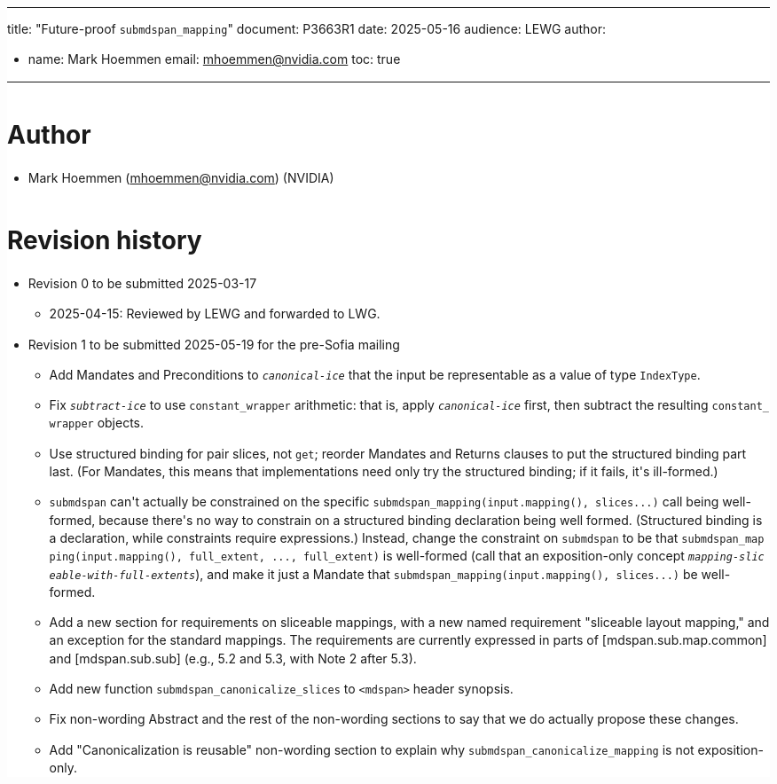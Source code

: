 
---
title: "Future-proof `submdspan_mapping`"
document: P3663R1
date: 2025-05-16
audience: LEWG
author:
  - name: Mark Hoemmen
    email: <mhoemmen@nvidia.com>
toc: true
---

# Author

* Mark Hoemmen (mhoemmen@nvidia.com) (NVIDIA)

# Revision history

* Revision 0 to be submitted 2025-03-17

    * 2025-04-15: Reviewed by LEWG and forwarded to LWG.

* Revision 1 to be submitted 2025-05-19 for the pre-Sofia mailing

    * Add Mandates and Preconditions to _`canonical-ice`_ that the input be representable as a value of type `IndexType`.

    * Fix _`subtract-ice`_ to use `constant_wrapper` arithmetic: that is, apply _`canonical-ice`_ first, then subtract the resulting `constant_wrapper` objects.

    * Use structured binding for pair slices, not `get`; reorder Mandates and Returns clauses to put the structured binding part last.  (For Mandates, this means that implementations need only try the structured binding; if it fails, it's ill-formed.)

    * `submdspan` can't actually be constrained on the specific `submdspan_mapping(input.mapping(), slices...)` call being well-formed, because there's no way to constrain on a structured binding declaration being well formed.  (Structured binding is a declaration, while constraints require expressions.)  Instead, change the constraint on `submdspan` to be that `submdspan_mapping(input.mapping(), full_extent, ..., full_extent)` is well-formed (call that an exposition-only concept _`mapping-sliceable-with-full-extents`_), and make it just a Mandate that `submdspan_mapping(input.mapping(), slices...)` be well-formed.

    * Add a new section for requirements on sliceable mappings, with a new named requirement "sliceable layout mapping," and an exception for the standard mappings.  The requirements are currently expressed in parts of [mdspan.sub.map.common] and [mdspan.sub.sub] (e.g., 5.2 and 5.3, with Note 2 after 5.3).

    * Add new function `submdspan_canonicalize_slices` to `<mdspan>` header synopsis.

    * Fix non-wording Abstract and the rest of the non-wording sections to say that we do actually propose these changes.

    * Add "Canonicalization is reusable" non-wording section to explain why `submdspan_canonicalize_mapping` is not exposition-only.
